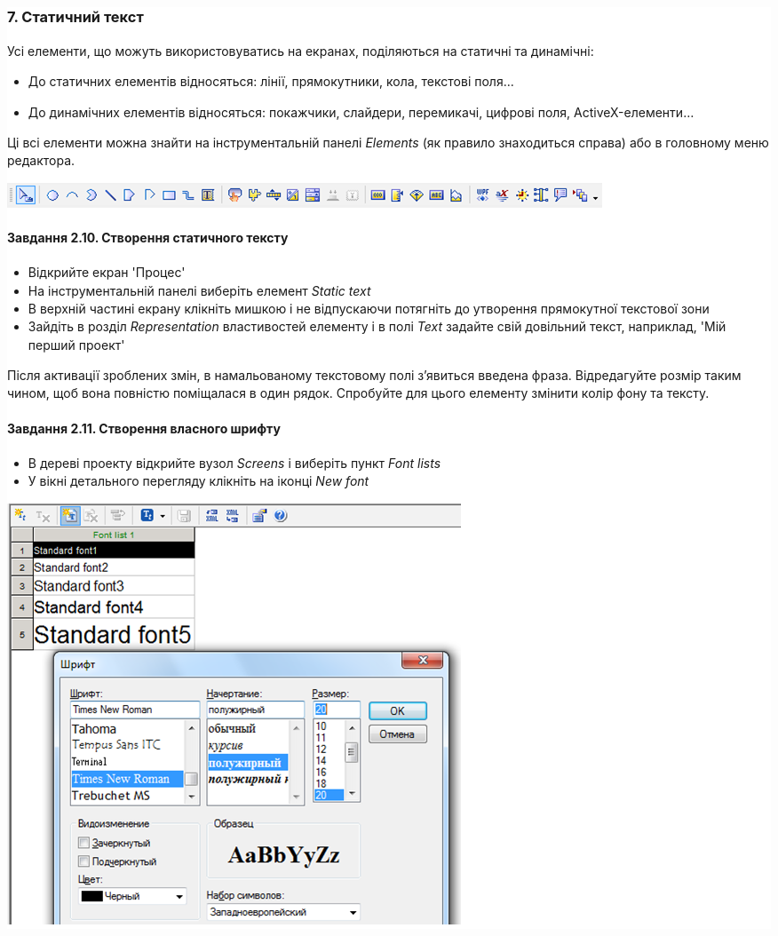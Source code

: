 <iframe width="640" height="360" src="https://www.youtube.com/embed/MflE-NzscYw" title="YouTube video player" frameborder="0" allow="accelerometer; autoplay; clipboard-write; encrypted-media; gyroscope; picture-in-picture" allowfullscreen></iframe>

### 7. Статичний текст

Усі елементи, що можуть використовуватись на екранах, поділяються на статичні та динамічні:

- До статичних елементів відносяться: лінії, прямокутники, кола, текстові поля...

- До динамічних елементів відносяться: покажчики, слайдери, перемикачі, цифрові поля, ActiveX-елементи…


Ці всі елементи можна знайти на інструментальній панелі *Elements* (як правило знаходиться справа) або в головному меню редактора.

![img](media2/1_7.png)

#### Завдання 2.10. Створення статичного тексту

- Відкрийте екран 'Процес'
- На інструментальній панелі виберіть елемент *Static* *text*
- В верхній частині екрану клікніть мишкою і не відпускаючи потягніть до утворення прямокутної текстової зони
- Зайдіть в розділ *Representation* властивостей елементу і в полі *Text* задайте свій довільний текст, наприклад, 'Мій перший проект'

Після активації зроблених змін, в намальованому текстовому полі з’явиться введена фраза. Відредагуйте розмір таким чином, щоб вона повністю поміщалася в один рядок.  Спробуйте для цього елементу змінити колір фону та тексту.

<iframe width="640" height="360" src="https://www.youtube.com/embed/35WhKMvEnOQ" title="YouTube video player" frameborder="0" allow="accelerometer; autoplay; clipboard-write; encrypted-media; gyroscope; picture-in-picture" allowfullscreen></iframe>

#### Завдання 2.11. Створення власного шрифту

- В дереві проекту відкрийте вузол *Screens* і виберіть пункт *Font* *lists*
- У вікні детального перегляду клікніть на іконці *New* *font*

![img](media2/1_8.png)